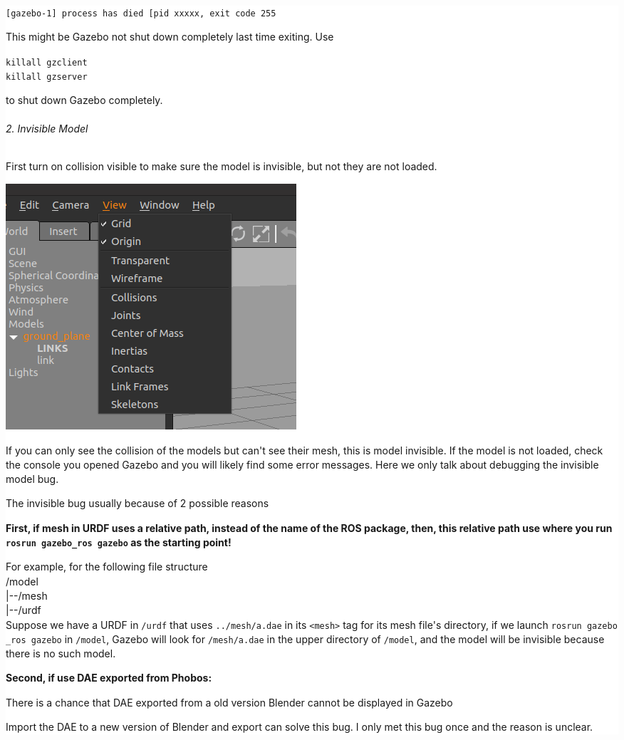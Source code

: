 ```
[gazebo-1] process has died [pid xxxxx, exit code 255
```
This might be Gazebo not shut down completely last time exiting. Use

```
killall gzclient
killall gzserver
```
to shut down Gazebo completely.

###### 2. Invisible Model

First turn on collision visible to make sure the model is invisible, but not they are not loaded.

![](resource/bug/collision.png)

If you can only see the collision of the models but can't see their mesh, this is model invisible. If the model is not loaded, check the console you opened Gazebo and you will likely find some error messages. Here we only talk about debugging the invisible model bug.

The invisible bug usually because of 2 possible reasons

**First, if mesh in URDF uses a relative path, instead of the name of the ROS package, then, this relative path use where you run `rosrun gazebo_ros gazebo` as the starting point!**

For example, for the following file structure<br>
/model<br>
|--/mesh<br>
|--/urdf<br>
Suppose we have a URDF in `/urdf` that uses `../mesh/a.dae` in its `<mesh>` tag for its mesh file's directory, if we launch `rosrun gazebo_ros gazebo` in `/model`, Gazebo will look for `/mesh/a.dae` in the upper directory of `/model`, and the model will be invisible because there is no such model.


**Second, if use DAE exported from Phobos:**

There is a chance that DAE exported from a old version Blender cannot be displayed in Gazebo

Import the DAE to a new version of Blender and export can solve this bug. I only met this bug once and the reason is unclear.

